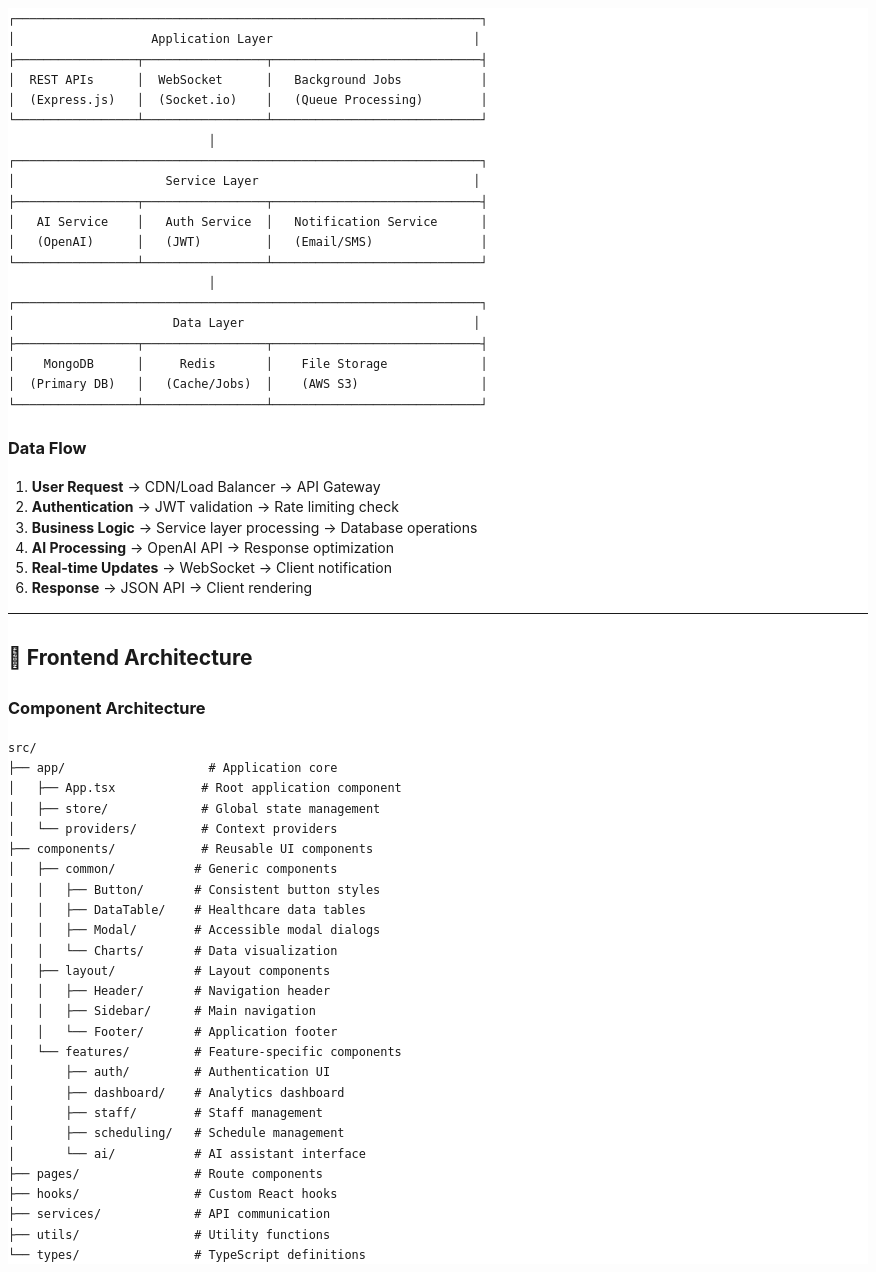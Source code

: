 ```
┌─────────────────────────────────────────────────────────────────┐
│                   Application Layer                            │
├─────────────────┬─────────────────┬─────────────────────────────┤
│  REST APIs      │  WebSocket      │   Background Jobs           │
│  (Express.js)   │  (Socket.io)    │   (Queue Processing)        │
└─────────────────┴─────────────────┴─────────────────────────────┘
                            │
┌─────────────────────────────────────────────────────────────────┐
│                     Service Layer                              │
├─────────────────┬─────────────────┬─────────────────────────────┤
│   AI Service    │   Auth Service  │   Notification Service      │
│   (OpenAI)      │   (JWT)         │   (Email/SMS)               │
└─────────────────┴─────────────────┴─────────────────────────────┘
                            │
┌─────────────────────────────────────────────────────────────────┐
│                      Data Layer                                │
├─────────────────┬─────────────────┬─────────────────────────────┤
│    MongoDB      │     Redis       │    File Storage             │
│  (Primary DB)   │   (Cache/Jobs)  │    (AWS S3)                 │
└─────────────────┴─────────────────┴─────────────────────────────┘
```

### Data Flow
1. **User Request** → CDN/Load Balancer → API Gateway
2. **Authentication** → JWT validation → Rate limiting check
3. **Business Logic** → Service layer processing → Database operations
4. **AI Processing** → OpenAI API → Response optimization
5. **Real-time Updates** → WebSocket → Client notification
6. **Response** → JSON API → Client rendering

---

## 🎨 Frontend Architecture

### Component Architecture
```
src/
├── app/                    # Application core
│   ├── App.tsx            # Root application component
│   ├── store/             # Global state management
│   └── providers/         # Context providers
├── components/            # Reusable UI components
│   ├── common/           # Generic components
│   │   ├── Button/       # Consistent button styles
│   │   ├── DataTable/    # Healthcare data tables
│   │   ├── Modal/        # Accessible modal dialogs
│   │   └── Charts/       # Data visualization
│   ├── layout/           # Layout components
│   │   ├── Header/       # Navigation header
│   │   ├── Sidebar/      # Main navigation
│   │   └── Footer/       # Application footer
│   └── features/         # Feature-specific components
│       ├── auth/         # Authentication UI
│       ├── dashboard/    # Analytics dashboard
│       ├── staff/        # Staff management
│       ├── scheduling/   # Schedule management
│       └── ai/           # AI assistant interface
├── pages/                # Route components
├── hooks/                # Custom React hooks
├── services/             # API communication
├── utils/                # Utility functions
└── types/                # TypeScript definitions
```